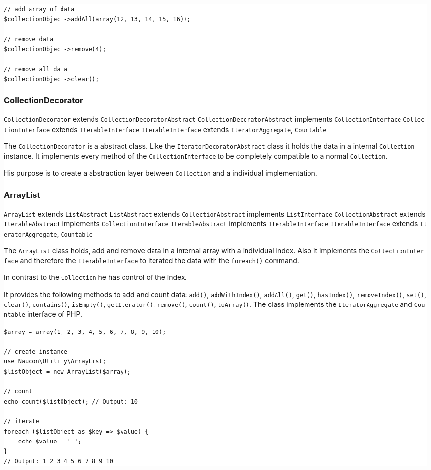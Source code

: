     // add array of data
    $collectionObject->addAll(array(12, 13, 14, 15, 16));

    // remove data
    $collectionObject->remove(4);

    // remove all data
    $collectionObject->clear();


### CollectionDecorator

`CollectionDecorator` extends `CollectionDecoratorAbstract`
`CollectionDecoratorAbstract` implements `CollectionInterface`
`CollectionInterface` extends `IterableInterface`
`IterableInterface` extends `IteratorAggregate`, `Countable`

The `CollectionDecorator` is a abstract class. Like the `IteratorDecoratorAbstract` class it holds the data in a internal `Collection` instance.
It implements every method of the `CollectionInterface` to be completely compatible to a normal `Collection`.

His purpose is to create a abstraction layer between `Collection` and a individual implementation.


### ArrayList

`ArrayList` extends `ListAbstract`
`ListAbstract` extends `CollectionAbstract` implements `ListInterface`
`CollectionAbstract` extends `IterableAbstract` implements `CollectionInterface`
`IterableAbstract` implements `IterableInterface`
`IterableInterface` extends `IteratorAggregate`, `Countable`

The `ArrayList` class holds, add and remove data in a internal array with a individual index. Also it implements the `CollectionInterface` and therefore the `IterableInterface` to iterated the data with the `foreach()` command.

In contrast to the `Collection` he has control of the index.

It provides the following methods to  add and count data: `add()`, `addWithIndex()`,  `addAll()`, `get()`, `hasIndex()`, `removeIndex()`, `set()`, `clear()`, `contains()`, `isEmpty()`, `getIterator()`, `remove()`, `count()`, `toArray()`.
The class implements the `IteratorAggregate` and `Countable` interface of PHP.

    $array = array(1, 2, 3, 4, 5, 6, 7, 8, 9, 10);

    // create instance
    use Naucon\Utility\ArrayList;
    $listObject = new ArrayList($array);

    // count
    echo count($listObject); // Output: 10

    // iterate
    foreach ($listObject as $key => $value) {
        echo $value . ' ';
    }
    // Output: 1 2 3 4 5 6 7 8 9 10
